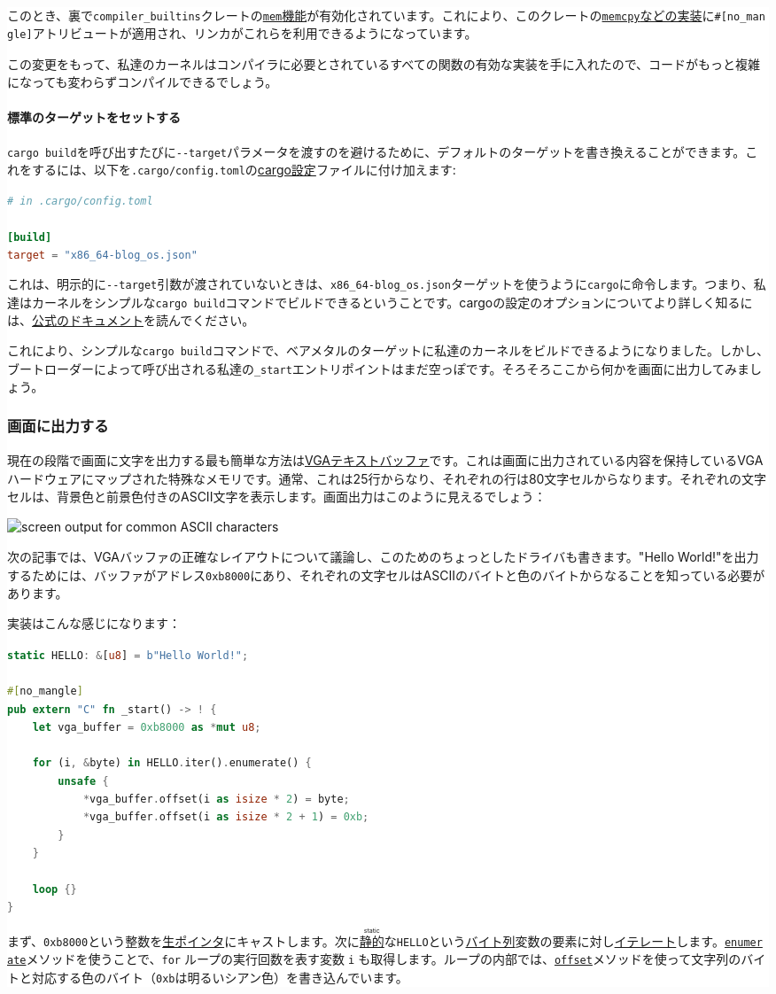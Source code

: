 このとき、裏で`compiler_builtins`クレートの[`mem`機能][`mem` feature]が有効化されています。これにより、このクレートの[`memcpy`などの実装][`memcpy` etc. implementations]に`#[no_mangle]`アトリビュートが適用され、リンカがこれらを利用できるようになっています。

[`mem` feature]: https://github.com/rust-lang/compiler-builtins/blob/eff506cd49b637f1ab5931625a33cef7e91fbbf6/Cargo.toml#L51-L52
[`memcpy` etc. implementations]: (https://github.com/rust-lang/compiler-builtins/blob/eff506cd49b637f1ab5931625a33cef7e91fbbf6/src/mem.rs#L12-L69)

この変更をもって、私達のカーネルはコンパイラに必要とされているすべての関数の有効な実装を手に入れたので、コードがもっと複雑になっても変わらずコンパイルできるでしょう。

#### 標準のターゲットをセットする

`cargo build`を呼び出すたびに`--target`パラメータを渡すのを避けるために、デフォルトのターゲットを書き換えることができます。これをするには、以下を`.cargo/config.toml`の[cargo設定][cargo configuration]ファイルに付け加えます:

[cargo configuration]: https://doc.rust-lang.org/cargo/reference/config.html

```toml
# in .cargo/config.toml

[build]
target = "x86_64-blog_os.json"
```

これは、明示的に`--target`引数が渡されていないときは、`x86_64-blog_os.json`ターゲットを使うように`cargo`に命令します。つまり、私達はカーネルをシンプルな`cargo build`コマンドでビルドできるということです。cargoの設定のオプションについてより詳しく知るには、[公式のドキュメント][cargo configuration]を読んでください。

これにより、シンプルな`cargo build`コマンドで、ベアメタルのターゲットに私達のカーネルをビルドできるようになりました。しかし、ブートローダーによって呼び出される私達の`_start`エントリポイントはまだ空っぽです。そろそろここから何かを画面に出力してみましょう。

### 画面に出力する
現在の段階で画面に文字を出力する最も簡単な方法は[VGAテキストバッファ][VGA text buffer]です。これは画面に出力されている内容を保持しているVGAハードウェアにマップされた特殊なメモリです。通常、これは25行からなり、それぞれの行は80文字セルからなります。それぞれの文字セルは、背景色と前景色付きのASCII文字を表示します。画面出力はこのように見えるでしょう：

[VGA text buffer]: https://en.wikipedia.org/wiki/VGA-compatible_text_mode

![screen output for common ASCII characters](https://upload.wikimedia.org/wikipedia/commons/f/f8/Codepage-437.png)

次の記事では、VGAバッファの正確なレイアウトについて議論し、このためのちょっとしたドライバも書きます。"Hello World!"を出力するためには、バッファがアドレス`0xb8000`にあり、それぞれの文字セルはASCIIのバイトと色のバイトからなることを知っている必要があります。

実装はこんな感じになります：

```rust
static HELLO: &[u8] = b"Hello World!";

#[no_mangle]
pub extern "C" fn _start() -> ! {
    let vga_buffer = 0xb8000 as *mut u8;

    for (i, &byte) in HELLO.iter().enumerate() {
        unsafe {
            *vga_buffer.offset(i as isize * 2) = byte;
            *vga_buffer.offset(i as isize * 2 + 1) = 0xb;
        }
    }

    loop {}
}
```

まず、`0xb8000`という整数を[生ポインタ][raw pointer]にキャストします。次に[<ruby>静的<rp> (</rp><rt>static</rt><rp>) </rp></ruby>][static]な`HELLO`という[バイト列][byte string]変数の要素に対し[イテレート][iterate]します。[`enumerate`]メソッドを使うことで、`for` ループの実行回数を表す変数 `i` も取得します。ループの内部では、[`offset`]メソッドを使って文字列のバイトと対応する色のバイト（`0xb`は明るいシアン色）を書き込んでいます。


[freestanding Rust binary]: @/edition-2/posts/01-freestanding-rust-binary/index.ja.md
[GitHub]: https://github.com/phil-opp/blog_os
[at the bottom]: #comments
[post branch]: https://github.com/phil-opp/blog_os/tree/post-02
[ROM]: https://ja.wikipedia.org/wiki/Read_only_memory
[power-on self-test]: https://ja.wikipedia.org/wiki/Power_On_Self_Test
[BIOS]: https://ja.wikipedia.org/wiki/Basic_Input/Output_System
[UEFI]: https://ja.wikipedia.org/wiki/Unified_Extensible_Firmware_Interface
[real mode]: https://ja.wikipedia.org/wiki/リアルモード
[protected mode]: https://ja.wikipedia.org/wiki/プロテクトモード
[long mode]: https://en.wikipedia.org/wiki/Long_mode
[memory segmentation]: https://en.wikipedia.org/wiki/X86_memory_segmentation
[bootimage]: https://github.com/rust-osdev/bootimage
[Free Software Foundation]: https://ja.wikipedia.org/wiki/フリーソフトウェア財団
[Multiboot]: https://wiki.osdev.org/Multiboot
[GNU GRUB]: https://ja.wikipedia.org/wiki/GNU_GRUB
[Multiboot header]: https://www.gnu.org/software/grub/manual/multiboot/multiboot.html#OS-image-format
[adjusted default page size]: https://wiki.osdev.org/Multiboot#Multiboot_2
[boot information]: https://www.gnu.org/software/grub/manual/multiboot/multiboot.html#Boot-information-format
[first edition]: @/edition-1/_index.md
[rustup]: https://www.rustup.rs/
[`asm!` macro]: https://doc.rust-lang.org/stable/reference/inline-assembly.html
[target triple]: https://clang.llvm.org/docs/CrossCompilation.html#target-triple
[ABI]: https://stackoverflow.com/a/2456882
[platform-support]: https://forge.rust-lang.org/release/platform-support.html
[custom-targets]: https://doc.rust-lang.org/nightly/rustc/targets/custom.html
[`data-layout`]: https://llvm.org/docs/LangRef.html#data-layout
[linker]: https://ja.wikipedia.org/wiki/リンケージエディタ
[LLD]: https://lld.llvm.org/
[stack unwinding]: https://www.bogotobogo.com/cplusplus/stackunwinding.php
[disabling the red zone]: @/edition-2/posts/02-minimal-rust-kernel/disable-red-zone/index.md
[Single Instruction Multiple Data (SIMD)]: https://ja.wikipedia.org/wiki/SIMD
[previous post]: @/edition-2/posts/01-freestanding-rust-binary/index.ja.md
[`core` library]: https://doc.rust-lang.org/nightly/core/index.html
[`build-std` feature]: https://doc.rust-lang.org/nightly/cargo/reference/unstable.html#build-std
[nightly Rust compilers]: #installing-rust-nightly
[`IntoIterator::into_iter`]: https://doc.rust-lang.org/stable/core/iter/trait.IntoIterator.html#tymethod.into_iter
[`build-std-features`]: https://doc.rust-lang.org/nightly/cargo/reference/unstable.html#build-std-features
[iterate]: https://doc.rust-jp.rs/book-ja/ch13-02-iterators.html
[static]: https://doc.rust-jp.rs/book-ja/ch10-03-lifetime-syntax.html#静的ライフタイム
[`enumerate`]: https://doc.rust-lang.org/core/iter/trait.Iterator.html#method.enumerate
[byte string]: https://doc.rust-lang.org/reference/tokens.html#byte-string-literals
[raw pointer]: https://doc.rust-jp.rs/book-ja/ch19-01-unsafe-rust.html#生ポインタを参照外しする
[`offset`]: https://doc.rust-lang.org/std/primitive.pointer.html#method.offset
[`unsafe`]: https://doc.rust-jp.rs/book-ja/ch19-01-unsafe-rust.html
[five additional things]: https://doc.rust-jp.rs/book-ja/ch19-01-unsafe-rust.html#unsafeの強大な力superpower
[memory safety]: https://ja.wikipedia.org/wiki/メモリ安全性
[section about booting]: #the-boot-process
[`bootloader`]: https://crates.io/crates/bootloader
[post-build scripts]: https://github.com/rust-lang/cargo/issues/545
[ELF]: https://ja.wikipedia.org/wiki/Executable_and_Linkable_Format
[rust-osdev/bootloader]: https://github.com/rust-osdev/bootloader
[QEMU]: https://www.qemu.org/
[Readme of `bootimage`]: https://github.com/rust-osdev/bootimage
